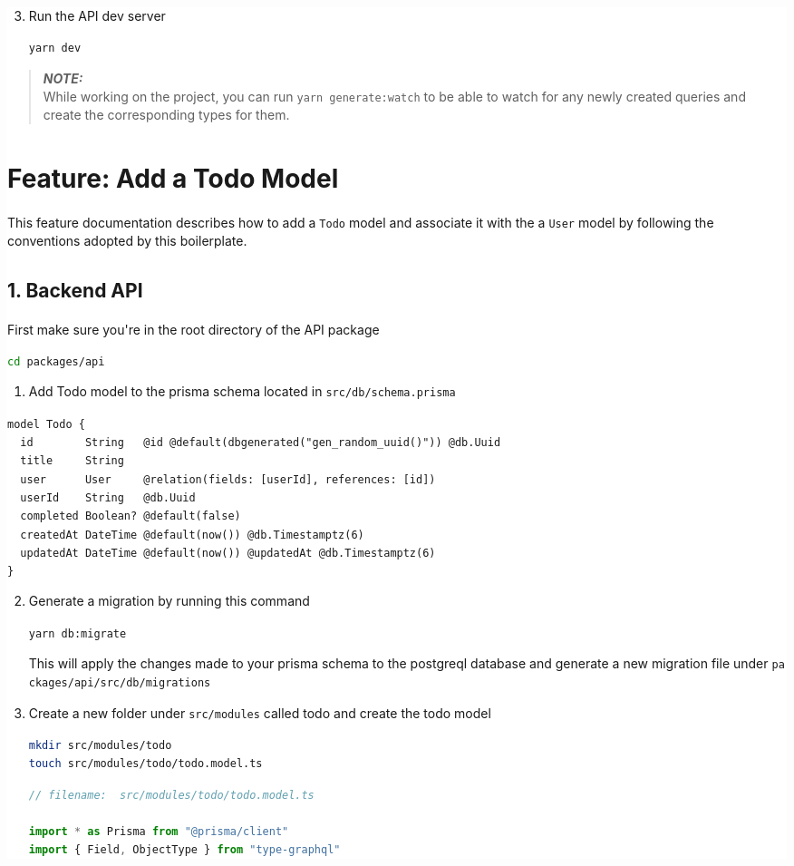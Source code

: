 3. Run the API dev server

	```
	yarn dev
	```


> **_NOTE:_**  
While working on the project, you can run ``` yarn generate:watch ``` to be able to watch for any newly created queries and create the corresponding types for them.


# Feature: Add a Todo Model
This feature documentation describes how to add a `Todo` model and associate it with the a `User` model by following the conventions adopted by this boilerplate.

## 1. Backend API
First make sure you're in the root directory of the API package
```bash
cd packages/api
```

1. Add Todo model to the prisma schema located in `src/db/schema.prisma`

```prisma
model Todo {
  id        String   @id @default(dbgenerated("gen_random_uuid()")) @db.Uuid
  title     String
  user      User     @relation(fields: [userId], references: [id])
  userId    String   @db.Uuid
  completed Boolean? @default(false)
  createdAt DateTime @default(now()) @db.Timestamptz(6)
  updatedAt DateTime @default(now()) @updatedAt @db.Timestamptz(6)
}
```

2. Generate a migration by running this command

	```
	yarn db:migrate
	```
	This will apply the changes made to your prisma schema to the postgreql database and generate a new migration file under `packages/api/src/db/migrations`


3. Create a new folder under `src/modules`  called todo and create the todo model

	```bash
	mkdir src/modules/todo
	touch src/modules/todo/todo.model.ts
	```
	```typescript
	// filename:  src/modules/todo/todo.model.ts

	import * as Prisma from "@prisma/client"
	import { Field, ObjectType } from "type-graphql"
